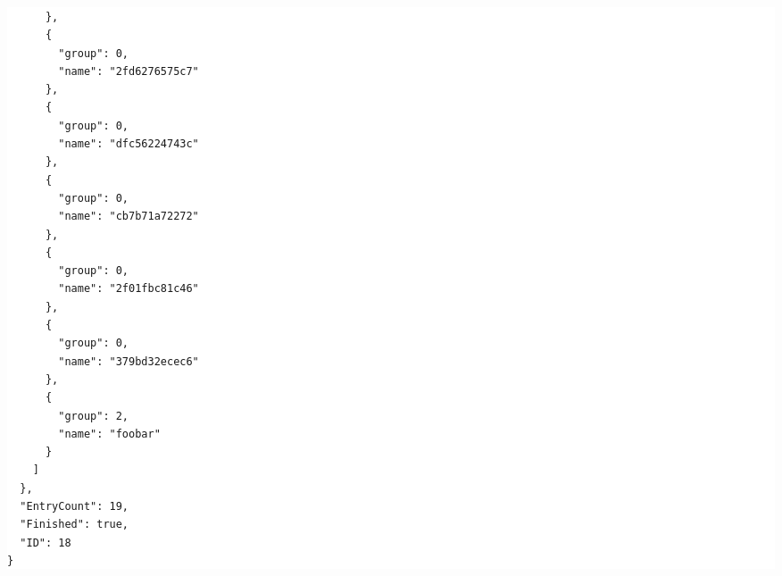 ```
      },
      {
        "group": 0,
        "name": "2fd6276575c7"
      },
      {
        "group": 0,
        "name": "dfc56224743c"
      },
      {
        "group": 0,
        "name": "cb7b71a72272"
      },
      {
        "group": 0,
        "name": "2f01fbc81c46"
      },
      {
        "group": 0,
        "name": "379bd32ecec6"
      },
      {
        "group": 2,
        "name": "foobar"
      }
    ]
  },
  "EntryCount": 19,
  "Finished": true,
  "ID": 18
}

```
